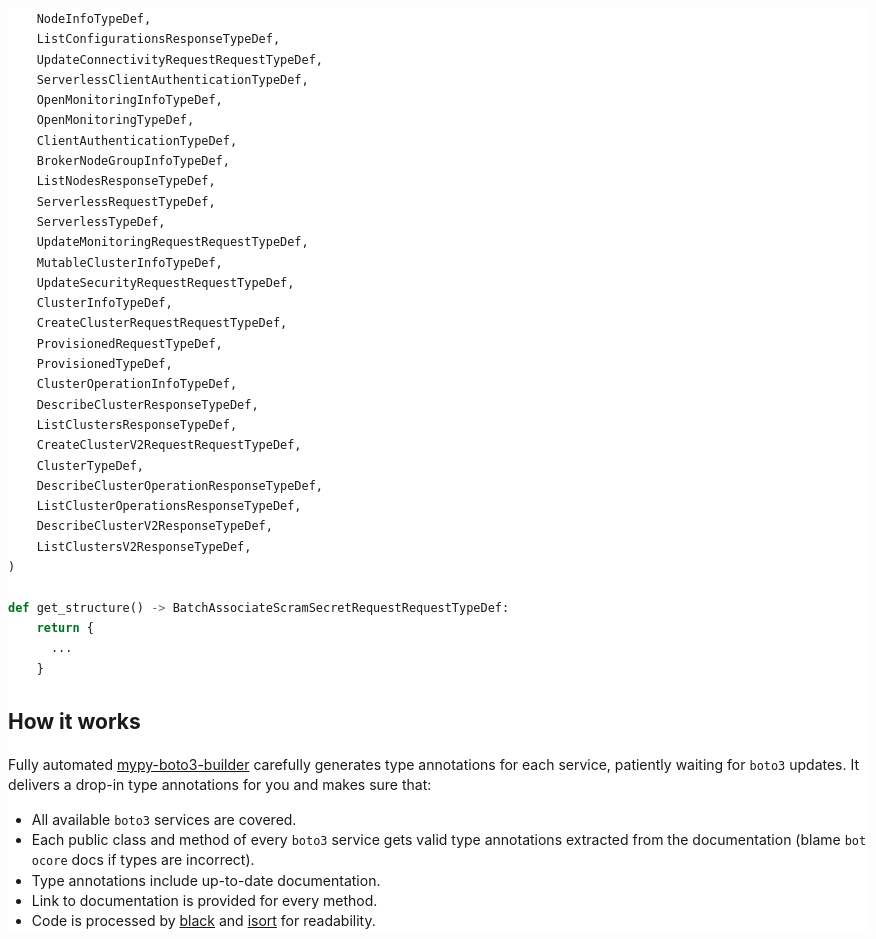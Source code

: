 ```python
    NodeInfoTypeDef,
    ListConfigurationsResponseTypeDef,
    UpdateConnectivityRequestRequestTypeDef,
    ServerlessClientAuthenticationTypeDef,
    OpenMonitoringInfoTypeDef,
    OpenMonitoringTypeDef,
    ClientAuthenticationTypeDef,
    BrokerNodeGroupInfoTypeDef,
    ListNodesResponseTypeDef,
    ServerlessRequestTypeDef,
    ServerlessTypeDef,
    UpdateMonitoringRequestRequestTypeDef,
    MutableClusterInfoTypeDef,
    UpdateSecurityRequestRequestTypeDef,
    ClusterInfoTypeDef,
    CreateClusterRequestRequestTypeDef,
    ProvisionedRequestTypeDef,
    ProvisionedTypeDef,
    ClusterOperationInfoTypeDef,
    DescribeClusterResponseTypeDef,
    ListClustersResponseTypeDef,
    CreateClusterV2RequestRequestTypeDef,
    ClusterTypeDef,
    DescribeClusterOperationResponseTypeDef,
    ListClusterOperationsResponseTypeDef,
    DescribeClusterV2ResponseTypeDef,
    ListClustersV2ResponseTypeDef,
)

def get_structure() -> BatchAssociateScramSecretRequestRequestTypeDef:
    return {
      ...
    }
```

<a id="how-it-works"></a>

## How it works

Fully automated
[mypy-boto3-builder](https://github.com/youtype/mypy_boto3_builder) carefully
generates type annotations for each service, patiently waiting for `boto3`
updates. It delivers a drop-in type annotations for you and makes sure that:

- All available `boto3` services are covered.
- Each public class and method of every `boto3` service gets valid type
  annotations extracted from the documentation (blame `botocore` docs if types
  are incorrect).
- Type annotations include up-to-date documentation.
- Link to documentation is provided for every method.
- Code is processed by [black](https://github.com/psf/black) and
  [isort](https://github.com/PyCQA/isort) for readability.
